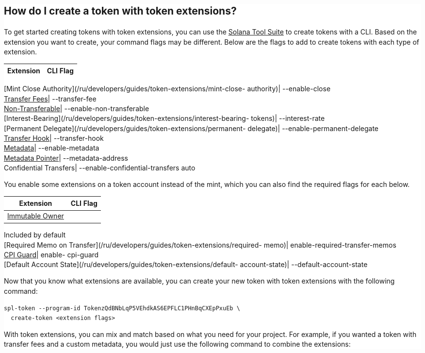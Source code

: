 ## How do I create a token with token extensions? #

To get started creating tokens with token extensions, you can use the [Solana
Tool Suite](/ru/developers/guides/getstarted/setup-local-development) to
create tokens with a CLI. Based on the extension you want to create, your
command flags may be different. Below are the flags to add to create tokens
with each type of extension.

Extension| CLI Flag  
---|---  
[Mint Close Authority](/ru/developers/guides/token-extensions/mint-close-
authority)| \--enable-close  
[Transfer Fees](/ru/developers/guides/token-extensions/transfer-fee)|
\--transfer-fee <basis points> <max fee>  
[Non-Transferable](/ru/developers/guides/token-extensions/non-transferable)|
\--enable-non-transferable  
[Interest-Bearing](/ru/developers/guides/token-extensions/interest-bearing-
tokens)| \--interest-rate <rate>  
[Permanent Delegate](/ru/developers/guides/token-extensions/permanent-
delegate)| \--enable-permanent-delegate  
[Transfer Hook](/ru/developers/guides/token-extensions/transfer-hook)|
\--transfer-hook <programID>  
[Metadata](/ru/developers/guides/token-extensions/metadata-pointer)|
\--enable-metadata  
[Metadata Pointer](/ru/developers/guides/token-extensions/metadata-pointer)|
\--metadata-address <accountId>  
Confidential Transfers| \--enable-confidential-transfers auto  
  
You enable some extensions on a token account instead of the mint, which you
can also find the required flags for each below.

Extension| CLI Flag  
---|---  
[Immutable Owner](/ru/developers/guides/token-extensions/immutable-owner)|
Included by default  
[Required Memo on Transfer](/ru/developers/guides/token-extensions/required-
memo)| enable-required-transfer-memos  
[CPI Guard](https://spl.solana.com/token-2022/extensions#cpi-guard)| enable-
cpi-guard  
[Default Account State](/ru/developers/guides/token-extensions/default-
account-state)| \--default-account-state <state>  
  
Now that you know what extensions are available, you can create your new token
with token extensions with the following command:

    
    
    spl-token --program-id TokenzQdBNbLqP5VEhdkAS6EPFLC1PHnBqCXEpPxuEb \
      create-token <extension flags>

With token extensions, you can mix and match based on what you need for your
project. For example, if you wanted a token with transfer fees and a custom
metadata, you would just use the following command to combine the extensions:
